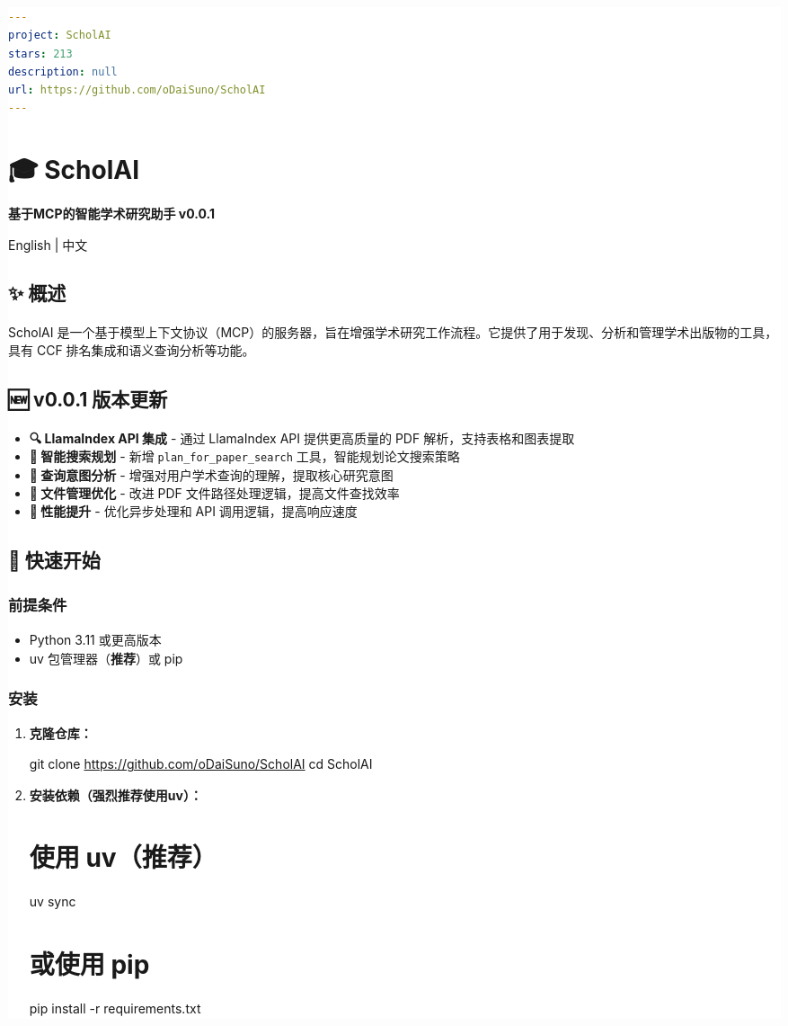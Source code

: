 ```yaml
---
project: ScholAI
stars: 213
description: null
url: https://github.com/oDaiSuno/ScholAI
---
```


🎓 ScholAI
==========

**基于MCP的智能学术研究助手 v0.0.1**

English | 中文

✨ 概述
----

ScholAI 是一个基于模型上下文协议（MCP）的服务器，旨在增强学术研究工作流程。它提供了用于发现、分析和管理学术出版物的工具，具有 CCF 排名集成和语义查询分析等功能。

🆕 v0.0.1 版本更新
--------------

-   **🔍 LlamaIndex API 集成** - 通过 LlamaIndex API 提供更高质量的 PDF 解析，支持表格和图表提取
-   **🧠 智能搜索规划** - 新增 `plan_for_paper_search` 工具，智能规划论文搜索策略
-   **🎯 查询意图分析** - 增强对用户学术查询的理解，提取核心研究意图
-   **📂 文件管理优化** - 改进 PDF 文件路径处理逻辑，提高文件查找效率
-   **🚀 性能提升** - 优化异步处理和 API 调用逻辑，提高响应速度

🚀 快速开始
-------

### 前提条件

-   Python 3.11 或更高版本
-   uv 包管理器（**推荐**）或 pip

### 安装

1.  **克隆仓库：**
    
    git clone https://github.com/oDaiSuno/ScholAI
    cd ScholAI
    
2.  **安装依赖（强烈推荐使用uv）：**
    
    # 使用 uv（推荐）
    uv sync
    
    # 或使用 pip
    pip install -r requirements.txt
    